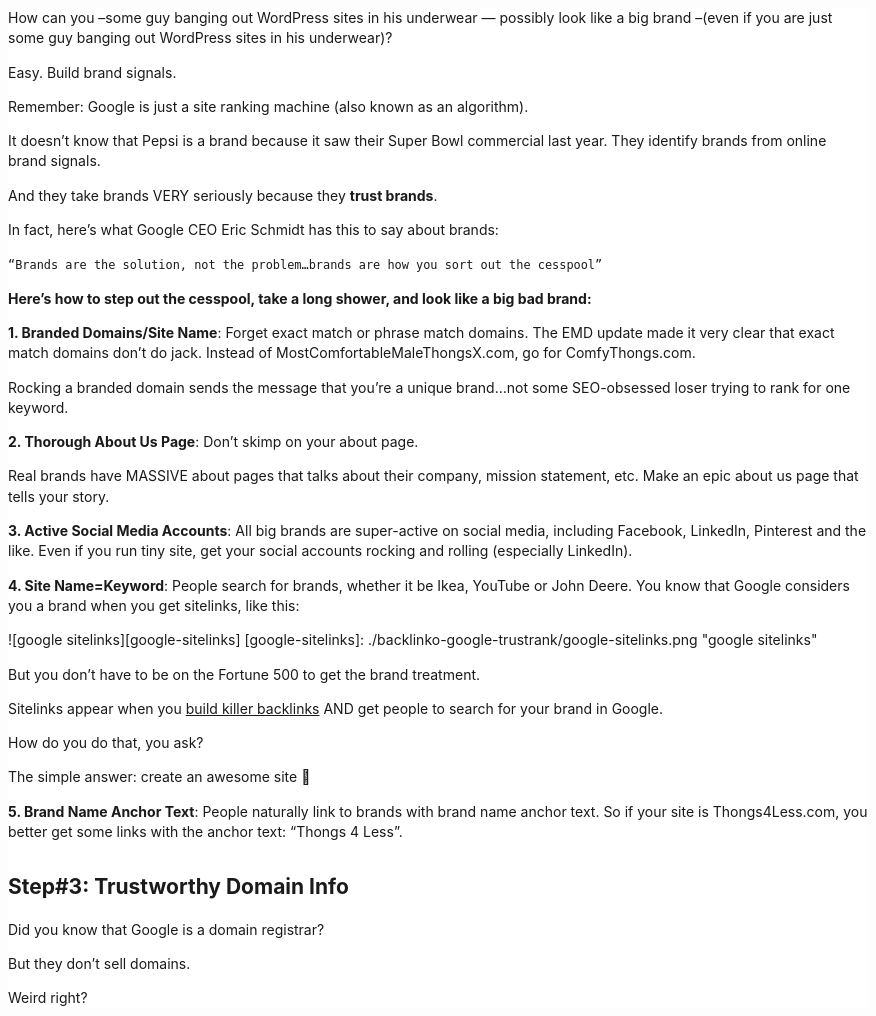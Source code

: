 How can you –some guy banging out WordPress sites in his underwear — possibly look like a big brand –(even if you are just some guy banging out WordPress sites in his underwear)?

Easy. Build brand signals.

Remember: Google is just a site ranking machine (also known as an algorithm).

It doesn’t know that Pepsi is a brand because it saw their Super Bowl commercial last year. They identify brands from online brand signals.

And they take brands VERY seriously because they **trust brands**.

In fact, here’s what Google CEO Eric Schmidt has this to say about brands:

```
“Brands are the solution, not the problem…brands are how you sort out the cesspool”
```


**Here’s how to step out the cesspool, take a long shower, and look like a big bad brand:**

**1. Branded Domains/Site Name**: Forget exact match or phrase match domains. The EMD update made it very clear that exact match domains don’t do jack. Instead of  MostComfortableMaleThongsX.com, go for ComfyThongs.com.

Rocking a branded domain sends the message that you’re a unique brand…not some SEO-obsessed loser trying to rank for one keyword.

**2. Thorough About Us Page**:  Don’t skimp on your about page.

Real brands have MASSIVE about pages that talks about their company, mission statement, etc. Make an epic about us page that tells your story.

**3. Active Social Media Accounts**: All big brands are super-active on social media, including Facebook, LinkedIn, Pinterest and the like. Even if you run tiny site, get your social accounts rocking and rolling (especially LinkedIn).

**4. Site Name=Keyword**: People search for brands, whether it be Ikea, YouTube or John Deere. You know that Google considers you a brand when you get sitelinks, like this:

![google sitelinks][google-sitelinks]
[google-sitelinks]: ./backlinko-google-trustrank/google-sitelinks.png "google sitelinks"

But you don’t have to be on the Fortune 500 to get the brand treatment.

Sitelinks appear when you [build killer backlinks](http://backlinko.com/17-untapped-backlink-sources) AND get people to search for your brand in Google.

How do you do that, you ask?

The simple answer: create an awesome site 🙂

**5. Brand Name Anchor Text**: People naturally link to brands with brand name anchor text. So if your site is Thongs4Less.com, you better get some links with the anchor text: “Thongs 4 Less”.

## Step#3: Trustworthy Domain Info

Did you know that Google is a domain registrar?

But they don’t sell domains.

Weird right?


[google_trustrank_blog_banner]: ./backlinko-google-trustrank/google_trustrank_blog_banner.jpg "Google TrustRank banner" 
[exact_match_anchor_text]: ./backlinko-google-trustrank/exact_match_anchor_text.png "Exact Match Anchor Text"